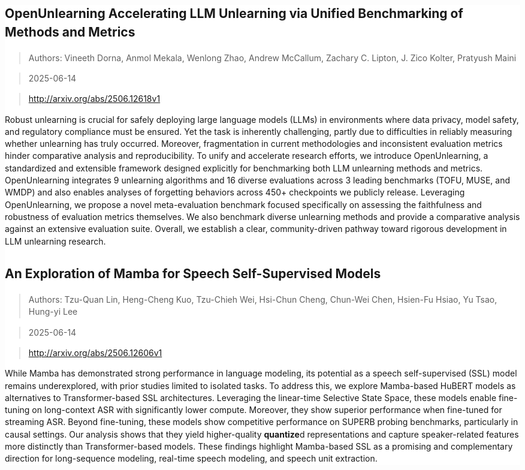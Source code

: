 
## OpenUnlearning Accelerating LLM Unlearning via Unified Benchmarking of Methods and Metrics

>Authors: Vineeth Dorna, Anmol Mekala, Wenlong Zhao, Andrew McCallum, Zachary C. Lipton, J. Zico Kolter, Pratyush Maini

>2025-06-14

> http://arxiv.org/abs/2506.12618v1

Robust unlearning is crucial for safely deploying large language models
(LLMs) in environments where data privacy, model safety, and regulatory
compliance must be ensured. Yet the task is inherently challenging, partly due
to difficulties in reliably measuring whether unlearning has truly occurred.
Moreover, fragmentation in current methodologies and inconsistent evaluation
metrics hinder comparative analysis and reproducibility. To unify and
accelerate research efforts, we introduce OpenUnlearning, a standardized and
extensible framework designed explicitly for benchmarking both LLM unlearning
methods and metrics. OpenUnlearning integrates 9 unlearning algorithms and 16
diverse evaluations across 3 leading benchmarks (TOFU, MUSE, and WMDP) and also
enables analyses of forgetting behaviors across 450+ checkpoints we publicly
release. Leveraging OpenUnlearning, we propose a novel meta-evaluation
benchmark focused specifically on assessing the faithfulness and robustness of
evaluation metrics themselves. We also benchmark diverse unlearning methods and
provide a comparative analysis against an extensive evaluation suite. Overall,
we establish a clear, community-driven pathway toward rigorous development in
LLM unlearning research.


## An Exploration of Mamba for Speech Self-Supervised Models

>Authors: Tzu-Quan Lin, Heng-Cheng Kuo, Tzu-Chieh Wei, Hsi-Chun Cheng, Chun-Wei Chen, Hsien-Fu Hsiao, Yu Tsao, Hung-yi Lee

>2025-06-14

> http://arxiv.org/abs/2506.12606v1

While Mamba has demonstrated strong performance in language modeling, its
potential as a speech self-supervised (SSL) model remains underexplored, with
prior studies limited to isolated tasks. To address this, we explore
Mamba-based HuBERT models as alternatives to Transformer-based SSL
architectures. Leveraging the linear-time Selective State Space, these models
enable fine-tuning on long-context ASR with significantly lower compute.
Moreover, they show superior performance when fine-tuned for streaming ASR.
Beyond fine-tuning, these models show competitive performance on SUPERB probing
benchmarks, particularly in causal settings. Our analysis shows that they yield
higher-quality **quantize**d representations and capture speaker-related features
more distinctly than Transformer-based models. These findings highlight
Mamba-based SSL as a promising and complementary direction for long-sequence
modeling, real-time speech modeling, and speech unit extraction.
